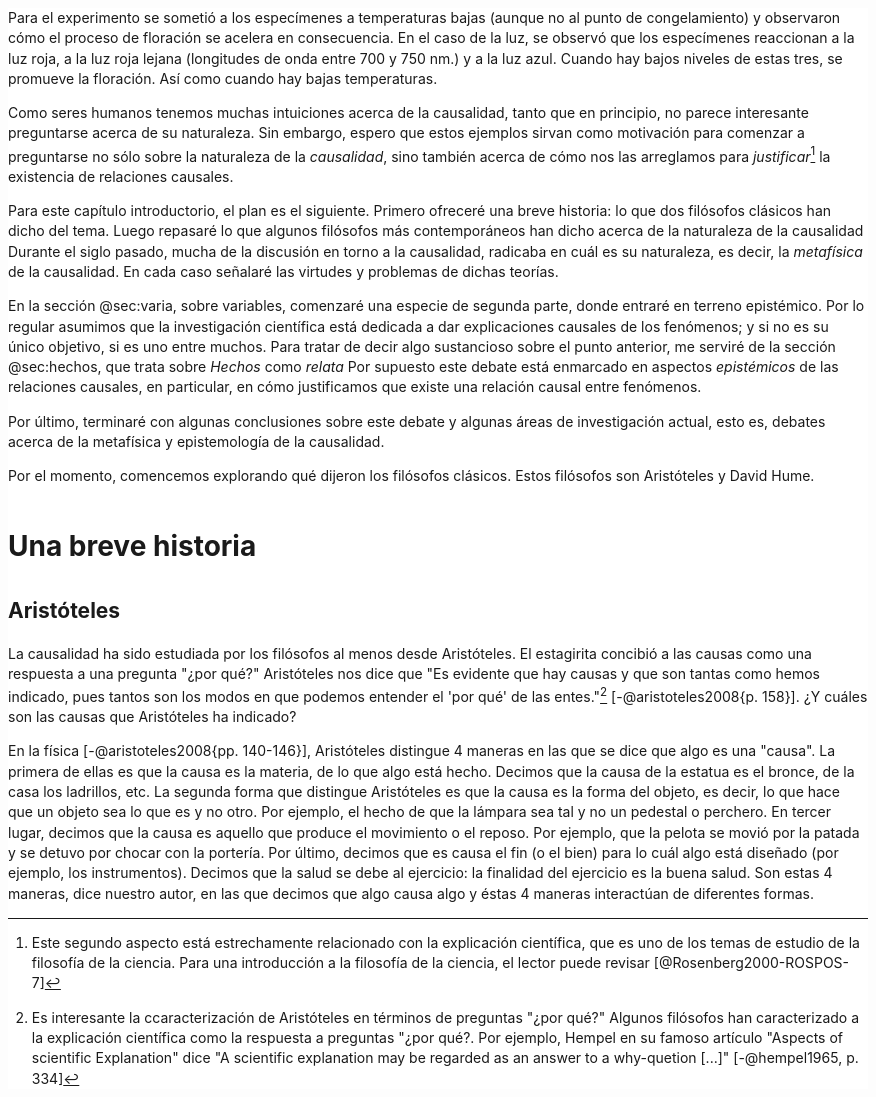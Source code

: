 Para el experimento se sometió a los especímenes a temperaturas bajas (aunque no al punto de congelamiento) y observaron cómo el proceso de floración se acelera en consecuencia.
En el caso de la luz, se observó que los especímenes reaccionan a la luz roja, a la luz roja lejana (longitudes de onda entre 700 y 750 nm.) y a la luz azul. 
Cuando hay bajos niveles de estas tres, se promueve la floración.
Así como cuando hay bajas temperaturas.

Como seres humanos tenemos muchas intuiciones acerca de la causalidad, tanto que en principio, no parece interesante preguntarse acerca de su naturaleza.
Sin embargo, espero que estos ejemplos sirvan como motivación para comenzar a preguntarse no sólo sobre la naturaleza de la *causalidad*, sino también acerca de cómo nos las arreglamos para *justificar*[^33] la existencia de relaciones causales.

Para este capítulo introductorio, el plan es el siguiente.
Primero ofreceré una breve historia: lo que dos filósofos clásicos han dicho del tema.
Luego repasaré lo que algunos filósofos más contemporáneos han dicho acerca de la naturaleza de la causalidad
Durante el siglo pasado, mucha de la discusión en torno a la causalidad, radicaba en cuál es su naturaleza, es decir, la *metafísica* de la causalidad.
En cada caso señalaré las virtudes y problemas de dichas teorías.

En la sección @sec:varia, sobre variables, comenzaré una especie de segunda parte, donde entraré en terreno epistémico.
Por lo regular asumimos que la investigación científica está dedicada a dar explicaciones causales de los fenómenos; y si no es su único objetivo, si es uno entre muchos.
Para tratar de decir algo sustancioso sobre el punto anterior, me serviré de la sección @sec:hechos, que trata sobre *Hechos* como _relata_
Por supuesto este debate está enmarcado en aspectos *epistémicos* de las relaciones causales, en particular, en cómo justificamos que existe una relación causal entre fenómenos.

Por último, terminaré con algunas conclusiones sobre este debate y algunas áreas de investigación actual, esto es, debates acerca de la metafísica y epistemología de la causalidad.

Por el momento, comencemos explorando qué dijeron los filósofos clásicos.
Estos filósofos son Aristóteles y David Hume.


# Una breve historia


## Aristóteles

La causalidad ha sido estudiada por los filósofos al menos desde Aristóteles.
El estagirita concibió a las causas como una respuesta a una pregunta "¿por qué?"
Aristóteles nos dice que "Es evidente que hay causas y que son tantas como hemos indicado, pues tantos son los modos en que podemos entender el 'por qué' de las entes."[^2] [-@aristoteles2008{p. 158}].
¿Y cuáles son las causas que Aristóteles ha indicado? 

En la física [-@aristoteles2008{pp. 140-146}], Aristóteles distingue 4 maneras en las que se dice que algo es una "causa".
La primera de ellas es que la causa es la materia, de lo que algo está hecho.
Decimos que la causa de la estatua es el bronce, de la casa los ladrillos, etc.
La segunda forma que distingue Aristóteles es que la causa es la forma del objeto, es decir, lo que hace que un objeto sea lo que es y no otro.
Por ejemplo, el hecho de que la lámpara sea tal y no un pedestal o perchero.
En tercer lugar, decimos que la causa es aquello que produce el movimiento o el reposo.
Por ejemplo, que la pelota se movió por la patada y se detuvo por chocar con la portería.
Por último, decimos que es causa el fin (o el bien) para lo cuál algo está diseñado (por ejemplo, los instrumentos).
Decimos que la salud se debe al ejercicio: la finalidad del ejercicio es la buena salud.
Son estas 4 maneras, dice nuestro autor, en las que decimos que algo causa algo y éstas 4 maneras interactúan de diferentes formas.


[^15]: En el original $[(a, b, T), P]$ is a cause of $[(b, T'), Q]$ provided: (i) $[(a, b, T)]$ and $[(b, T'), Q]$ exist, and (ii) $\forall x, \forall y, \forall t [(x, y, t), P]$ exists $\implies$ $[(y, t + \Delta t), Q] exists) [_sic._]$, where $\Delta t = T' - T$. [@kim1973, p. 234]. El último paréntesis después de "exists" está en el texto original. Aquí asumo que es una errata. 
[^2]: Es interesante la ccaracterización de Aristóteles en términos de preguntas "¿por qué?" Algunos filósofos han caracterizado a la explicación científica como la respuesta a preguntas "¿por qué?. Por ejemplo, Hempel en su famoso artículo "Aspects of scientific Explanation" dice "A scientific explanation may be regarded as an answer to a why-quetion [...]" [-@hempel1965, p. 334]
[^3]: Este fraseo es intencional, uso la palabra "algo" como una forma neutral al debate de los _relata_ (valores) que puede tomar la relación causal, ya sean tipos, individuos, eventos, etc. Esto para fines expositivos de la presente sección.  
[^4]: En el original "The truths that Euclid demonstrated would still be certain and self-evident even if there never were a circle or triangle in nature." Todas las traducciones son mías. 
[^6]: Digamos que es una oración *legaliforme*. Algunos filósofos defienden que una oración legaliforme es una ley de la naturaleza sólo si aparece como axioma en nuestras mejores teorías de una ciencia completamente desarrollada. Llamemos a esta teoría nuestro sistema. Este axioma sistematizaría nuestro conocimiento de manera tal que hay un balance entre la simplicidad de nuestro sistema y qué tan informativo es [@cohen2009]. Otros filósofos, como Nancy Cartwright, niegan que haya tales entes como leyes de la naturaleza (al menos si las entendemos como regularidades sin excepciones), sino que, aquello que llamamos leyes son regularidades sin excpeción sólo en escenarios altamente idealizados, véase [-@cartwright1983] y [-@cartwright2022]. Dado el estado actual de nuestras teorías económicas, esta "ley", de hecho tiene excepciones. Como el análisis de las leyes no es el tema de este capítulo, evitaré dentro de lo posible usar el término.
[^7]: La distinción _de re_/_de dicto_ es importante para hablar de enunciados modales. Entre las modalidades tenemos: modalidad alética, modalidad epistémica y modalidad deóntica. La primera lidia con oraciones de posibilidad (◇) y necesidad (□); la modalidad epistémica lidia con enunciados sobre creencias, conocimiento y justificación; la modalidad deóntica lidia con oraciones sobre obligación y permisión. De manera clásica [@quine1956] hacemos la distinción dependiendo del alcance del cuantificador. Si decimos "Jaime cree que hay un espía", entendemos la oración de al menos dos maneras: o bien "Jaime cree que hay al menos un espía", o bien "Jaime cree que hay alguien que es un espía". En el primer caso, la creencia de Jaime es verdadera en caso de que Jaime crea que hay espías; la segunda oración es verdadera en caso de que haya un sujeto particular, tal que, Jaime cree que ese sujeto es un espía. En el segundo caso, Jaime es una fuente de información valiosa para la policía, mientras que en el primer caso, no.
[^8]: Un ejemplo que captura esta distinción es pensa en la palabra "banana". Dicha palabra tiene 6 _tokens_: "B", "A", "N", "A", "N" y "A"; la misma palabra tiene 3 _types_: "B", "A" y "N".
[^9]: Esto también lo podemos generalizar para relaciones, no sólo para propiedades, véase Kim esp 223-226. 
[^10]: Kim ofrece también condiciones de existencia y condiciones de identidad para eventos.
[^11]: Ciertamente individuar eventos no es tarea fácil. Pensemos en casos históricos ¿exactamente dónde comienza y termina el _poner ejemplo_?
[^12]: Al menos esto sugiere Quine en [-@quine1985] cuando dice que podemos individuar los eventos como constructos de objetos físicos y que los objetos físico están individuados por su extensión espacial. 
[^13]: Se llama humeanas a las teorías de la "regularidad causal". Estas teorías, en su núcleo, afirman que las relaciones causales capturan regularidades: el efecto está regularmente asociado con su causa. Por lo regular, estos teóricos señalan que dichas regularidades son capturadas por las "leyes de la naturaleza". 
[^14]: En el original "renderingt he causal relation ontologically incoherent."
[^15]: En el original $[(a, b, T), P]$ is a cause of $[(b, T'), Q]$ provided: (i) $[(a, b, T)]$ and $[(b, T'), Q]$ exist, and (ii) $\forall x, \forall y, \forall t [(x, y, t), P]$ exists $\implies$ $[(y, t + \Delta t), Q] exists) [_sic._]$, where $\Delta t = T' - T$. [@kim1973, p. 234]. El último paréntesis después de "exists" está en el texto original. Aquí asumo que es una errata. 
[^16]: Pienso en el debate en filosofía de la biología sobre si lo que evoluciona son los organismos y las especies. Como estamos altamente influenciados por la genética de poblaciones, los biólogos asumen --generalmente--, que lo que evoluciona son las poblaciones. Ofrezco un ejemplo de poblaciones para no comprometerme con alguna posición en el debate. Echémosle la culpa a los biólogos. 
[^17]: En el original "The world is the sum total of all facts, not all things"
[^18]: En el original "everything that is part of the projection is part of the proposition, but what is projected is _not_ part of the proposition." Énfasis en el original. 
[^19]: Para una presentación más completa sobre las teorías clásicas de la verdad, refiero al lector a [@engel2014trut], especialmente el capítulo 1.
[^20]: Las interpretaciones realistas acerca de los hechos asumen esto, que los hechos no dependen de los estados mentales de los agentes. Sin embargo, no todos están de acuerdo con esto. Uno de los argumentos de más peso al respecto es que no es claro cómo podemos individuar a los hechos [citar a Austin]. Otros filósofos, en particular filosófos de la ciencia, argumentan que nuestras descripciones de los fenómenos científicos están teóricamente cargadas [citar a norwood Russell Hanson]. Si están teóricamente cargadas nuestras descripciones, rentonces no son completamente independientes de nuestros estados mentales, por ejemplo, de nuestras teorías o de nuestras creencias.
[^7]: Dichas entidades, los "hechos", tienen sus propios problemas metafísicos, en particular ¿cómo individuamos tales entidades? y no hay un acuerdo general acerca de cuál es su naturaleza.
[^8]: Hay varias teorías de lo que es una proposición. Aquí tomo una ruta clásica. El lector interesado puede leer la entrada "Propositions" [citar la stanford]
[^9]: Para una revisión más detallada de las teorías del significado
[^10]: Confronté mi lectura de Wittgenstein con la gran exposición que hace Potter [citar libro de Potter]. Me parece que estamos de acuerdo en la interpretación. Me gustaría afirmar que, por tanto, es correcta. Sin embargo, las interpretaciones de Wittgenstein son variadas. 
[^11]: No todos los filósofos están de acuerdo con este argumento, en particular la premisa sobre "eventos negativos". Si bien, es plausible pensar que no hay tal cosa como eventos negativos, pero algunos filósofos señalan que es posible dar una caracterización de eventos que no tenga "eventos negativos" y que no excluya a los eventos como _relata_. Para más detalles, refiero al lector a [@Ehring2009]
[^12]: En el original "To see how this can happen, recall that facts by definition correspond to true sentences, like 'Don falls' and 'Don dies'". 
[^13]: En el original "First, even if some such criterion is needed, I need not supply it. I have  said already that the causation reported by a true 'E because C' can link  whatever makes 'C' and 'E' true. In other words, our theory of causation can help itself to whatever the right theory of truth uses to account for the  truth of 'C' and 'E'."  
[^14]: Por utilizar términos técnicos, los hechos son "hacedores-de-verdad", mientras que las proposiciones son "portadores-de-verdad"[@Asay2023-ASATPA, citar el libro truthmaking]. Esta terminología es utilizada por los teóricos de la **verdad**, particularmente aquellos que defienden algún tipo de teoría correspondentista.
[^15]: Austin en este artículo está ofreciendo argumentos en contra de la existencia de proposiciones, pero creo que podemos usar uno de los argumentos contra las proposiciones para establecer un punto que quiero discutir en la sección "Variables".
[^16]: En el original "We say, for example, that  a certain statement is exaggerated or vague or bald, a description  somewhat rough or misleading or not very good, an account rather  general or too concise." 
[^21]: No puedo discutir a detalle las diferentes teorías de la verdad, pero refiero al lector a 
[^2]: Es interesante la ccaracterización de Aristóteles en términos de preguntas "¿por qué?" Algunos filósofos han caracterizado a la explicación científica como la respuesta a preguntas "¿por qué?. Por ejemplo, Hempel en su famoso artículo "Aspects of scientific Explanation" dice "A scientific explanation may be regarded as an answer to a why-quetion [...]" [-@hempel1965, p. 334]
[^3]: Este fraseo es intencional, uso el "algo" como una forma indeterminada para permanecer neutral con respecto al problema de cuáles son los *relata* (valores) que puede tomar la relación causal, ya sean tipos, individuos, eventos, etc. Esto para fines expositivos. 
[^4]: En el original "The truths that Euclid demonstrated would still be certain and self-evident even if there never were a circle or triangle in nature." Todas las traducciones son mías. 
[^5]: El caso de Russell es interesante. Su argukento descansa en que la investigación científica no busca regularidades, tal que, cualquier ley es infalible. Si la ley de la causalidad es "misma causa, mismo efecto", entonces la investigación científica no depende de dicha ley. Si además, esta ley se sotiene, es sólo en casos en los que calculamos todas las variables  en un tiempo $t$, para saber qué pasa en un tiempo $\Delta t$. Pero en esos casos la "ley de la causalidad" es inútil para la investigación científica porque no es posible generalizar: todos serían eventos únicos. 
[^6]: Digamos que es una oración *legaliforme*. Algunos filósofos defienden que una oración legaliforme es una ley de la naturaleza sólo si aparece como axioma en nuestras mejores teorías de una ciencia completamente desarrollada. Llamemos a esta teoría nuestro sistema. Este axioma sistematizaría nuestro conocimiento de manera tal que hay un balance entre la simplicidad de nuestro sistema y qué tan informativo es [@cohen2009]. Otros filósofos, como Nancy Cartwright, niegan que haya tales entes como leyes de la naturaleza (al menos si las entendemos como regularidades sin excepciones), sino que, aquello que llamamos leyes son regularidades sin excpeción sólo en escenarios altamente idealizados, véase [-@cartwright1983] y [-@cartwright2022]. Dado el estado actual de nuestras teorías económicas, esta "ley", de hecho tiene excepciones. Como el análisis de las leyes no es el tema de este capítulo, evitaré dentro de lo posible usar el término.
[^7]: La distinción _de re_/_de dicto_ es importante para hablar de enunciados modales. Entre las modalidades tenemos: modalidad alética, modalidad epistémica y modalidad deóntica. La primera lidia con oraciones de posibilidad (◇) y necesidad (□); la modalidad epistémica lidia con enunciados sobre creencias, conocimiento y justificación; la modalidad deóntica lidia con oraciones sobre obligación y permisión. De manera clásica [@quine1956] hacemos la distinción dependiendo del alcance del cuantificador. Si decimos "Jaime cree que hay un espía", entendemos la oración de al menos dos maneras: o bien "Jaime cree que hay al menos un espía", o bien "Jaime cree que hay alguien que es un espía". En el primer caso, la creencia de Jaime es verdadera en caso de que Jaime crea que hay espías; la segunda oración es verdadera en caso de que haya un sujeto particular, tal que, Jaime cree que ese sujeto es un espía. En el segundo caso, Jaime es una fuente de información valiosa para la policía, mientras que en el primer caso, no.
[^8]: Un ejemplo que captura esta distinción es pensa en la palabra "banana". Dicha palabra tiene 6 _tokens_: "B", "A", "N", "A", "N" y "A"; la misma palabra tiene 3 _types_: "B", "A" y "N".
[^9]: Esto también lo podemos generalizar para relaciones, no sólo para propiedades, véase Kim esp 223-226. 
[^10]: Kim ofrece también condiciones de existencia y condiciones de identidad para eventos.
[^11]: Ciertamente individuar eventos no es tarea fácil. Pensemos en casos históricos ¿exactamente dónde comienza y termina el _poner ejemplo_?
[^12]: Al menos esto sugiere Quine en [-@quine1985] cuando dice que podemos individuar los eventos como constructos de objetos físicos y que los objetos físico están individuados por su extensión espacial. 
[^13]: Se llama humeanas a las teorías de la "regularidad causal". Estas teorías, en su núcleo, afirman que las relaciones causales capturan regularidades: el efecto está regularmente asociado con su causa. Por lo regular, estos teóricos señalan que dichas regularidades son capturadas por las "leyes de la naturaleza". 
[^14]: En el original "renderingt he causal relation ontologically incoherent."
[^15]: En el original $[(a, b, T), P]$ is a cause of $[(b, T'), Q]$ provided: (i) $[(a, b, T)]$ and $[(b, T'), Q]$ exist, and (ii) $\forall x, \forall y, \forall t [(x, y, t), P]$ exists $\implies$ $[(y, t + \Delta t), Q] exists) [_sic._]$, where $\Delta t = T' - T$. [@kim1973, p. 234]. El último paréntesis después de "exists" está en el texto original. Aquí asumo que es una errata. 
[^33]: Este segundo aspecto está estrechamente relacionado con la explicación científica, que es uno de los temas de estudio de la filosofía de la ciencia. Para una introducción a la filosofía de la ciencia, el lector puede revisar [@Rosenberg2000-ROSPOS-7]
[^48]: No hablaré sobre si la causalidad es una relación, en qué consiste dicha relación y cuál es su aridad. Es un tema central en la metafísica de la causalidad, pero el espacio en este capítulo es reducido. El lector interesado puede consultar [@Mumford2013-MUMCAV]
[^49]: Hume también señala que la relación causal tiene una dirección: las causas preceden a los efectos. Algunos filósofos han argumentado que no tiene sentido decir que la causalidad tiene dicha popiedad. Bertrand Russell, por ejemplo, señala que las disciplinas científicas (como la física), no se basan en causalidad [@russell1912].